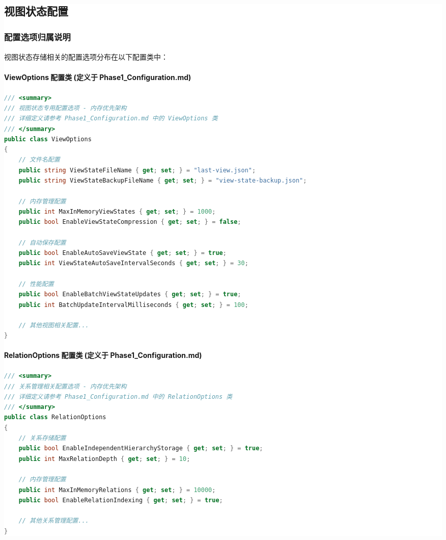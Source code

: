 ## 视图状态配置

### 配置选项归属说明

视图状态存储相关的配置选项分布在以下配置类中：

#### ViewOptions 配置类 (定义于 Phase1_Configuration.md)

```csharp
/// <summary>
/// 视图状态专用配置选项 - 内存优先架构
/// 详细定义请参考 Phase1_Configuration.md 中的 ViewOptions 类
/// </summary>
public class ViewOptions
{
    // 文件名配置
    public string ViewStateFileName { get; set; } = "last-view.json";
    public string ViewStateBackupFileName { get; set; } = "view-state-backup.json";

    // 内存管理配置
    public int MaxInMemoryViewStates { get; set; } = 1000;
    public bool EnableViewStateCompression { get; set; } = false;

    // 自动保存配置
    public bool EnableAutoSaveViewState { get; set; } = true;
    public int ViewStateAutoSaveIntervalSeconds { get; set; } = 30;

    // 性能配置
    public bool EnableBatchViewStateUpdates { get; set; } = true;
    public int BatchUpdateIntervalMilliseconds { get; set; } = 100;

    // 其他视图相关配置...
}
```

#### RelationOptions 配置类 (定义于 Phase1_Configuration.md)

```csharp
/// <summary>
/// 关系管理相关配置选项 - 内存优先架构
/// 详细定义请参考 Phase1_Configuration.md 中的 RelationOptions 类
/// </summary>
public class RelationOptions
{
    // 关系存储配置
    public bool EnableIndependentHierarchyStorage { get; set; } = true;
    public int MaxRelationDepth { get; set; } = 10;

    // 内存管理配置
    public int MaxInMemoryRelations { get; set; } = 10000;
    public bool EnableRelationIndexing { get; set; } = true;

    // 其他关系管理配置...
}
```
